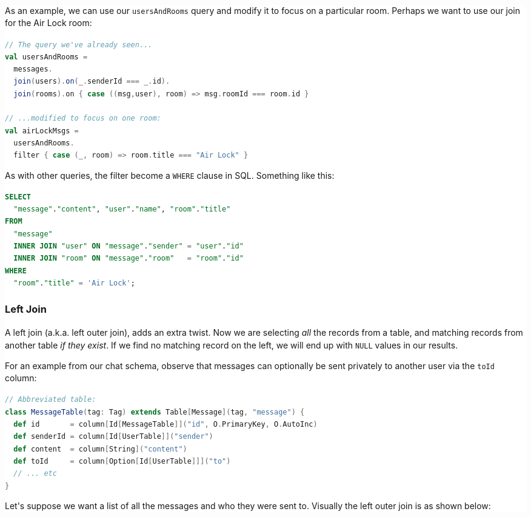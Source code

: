 As an example, we can use our `usersAndRooms` query and
modify it to focus on a particular room.
Perhaps we want to use our join for the Air Lock room:

~~~ scala
// The query we've already seen...
val usersAndRooms =
  messages.
  join(users).on(_.senderId === _.id).
  join(rooms).on { case ((msg,user), room) => msg.roomId === room.id }

// ...modified to focus on one room:
val airLockMsgs =
  usersAndRooms.
  filter { case (_, room) => room.title === "Air Lock" }
~~~

As with other queries, the filter become a `WHERE` clause in SQL.
Something like this:

~~~ SQL
SELECT
  "message"."content", "user"."name", "room"."title"
FROM
  "message"
  INNER JOIN "user" ON "message"."sender" = "user"."id"
  INNER JOIN "room" ON "message"."room"   = "room"."id"
WHERE
  "room"."title" = 'Air Lock';
~~~

### Left Join

A left join (a.k.a. left outer join), adds an extra twist.
Now we are selecting _all_ the records from a table,
and matching records from another table _if they exist_.
If we find no matching record on the left,
we will end up with `NULL` values in our results.

For an example from our chat schema,
observe that messages can optionally be sent privately
to another user via the `toId` column:

~~~ scala
// Abbreviated table:
class MessageTable(tag: Tag) extends Table[Message](tag, "message") {
  def id       = column[Id[MessageTable]]("id", O.PrimaryKey, O.AutoInc)
  def senderId = column[Id[UserTable]]("sender")
  def content  = column[String]("content")
  def toId     = column[Option[Id[UserTable]]]("to")
  // ... etc
}
~~~

Let's suppose we want a list of all the messages and who they were sent to.
Visually the left outer join is as shown below:

